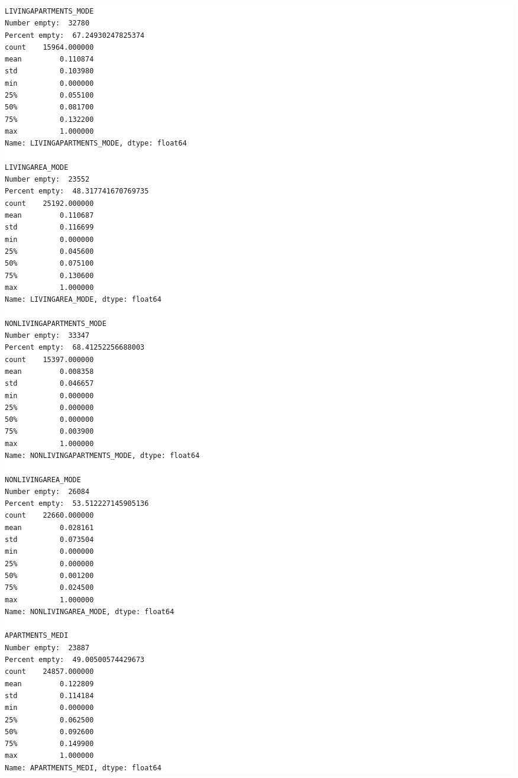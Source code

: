     LIVINGAPARTMENTS_MODE
    Number empty:  32780
    Percent empty:  67.24930247825374
    count    15964.000000
    mean         0.110874
    std          0.103980
    min          0.000000
    25%          0.055100
    50%          0.081700
    75%          0.132200
    max          1.000000
    Name: LIVINGAPARTMENTS_MODE, dtype: float64
    
    LIVINGAREA_MODE
    Number empty:  23552
    Percent empty:  48.317741670769735
    count    25192.000000
    mean         0.110687
    std          0.116699
    min          0.000000
    25%          0.045600
    50%          0.075100
    75%          0.130600
    max          1.000000
    Name: LIVINGAREA_MODE, dtype: float64
    
    NONLIVINGAPARTMENTS_MODE
    Number empty:  33347
    Percent empty:  68.41252256688003
    count    15397.000000
    mean         0.008358
    std          0.046657
    min          0.000000
    25%          0.000000
    50%          0.000000
    75%          0.003900
    max          1.000000
    Name: NONLIVINGAPARTMENTS_MODE, dtype: float64
    
    NONLIVINGAREA_MODE
    Number empty:  26084
    Percent empty:  53.512227145905136
    count    22660.000000
    mean         0.028161
    std          0.073504
    min          0.000000
    25%          0.000000
    50%          0.001200
    75%          0.024500
    max          1.000000
    Name: NONLIVINGAREA_MODE, dtype: float64
    
    APARTMENTS_MEDI
    Number empty:  23887
    Percent empty:  49.00500574429673
    count    24857.000000
    mean         0.122809
    std          0.114184
    min          0.000000
    25%          0.062500
    50%          0.092600
    75%          0.149900
    max          1.000000
    Name: APARTMENTS_MEDI, dtype: float64
    